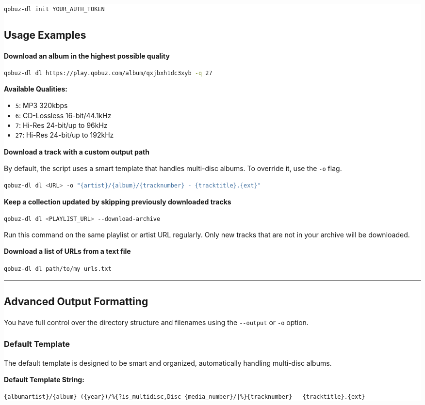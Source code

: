 ```bash
qobuz-dl init YOUR_AUTH_TOKEN
```

## Usage Examples

**Download an album in the highest possible quality**

```bash
qobuz-dl dl https://play.qobuz.com/album/qxjbxh1dc3xyb -q 27
```

**Available Qualities:**

- `5`: MP3 320kbps
- `6`: CD-Lossless 16-bit/44.1kHz
- `7`: Hi-Res 24-bit/up to 96kHz
- `27`: Hi-Res 24-bit/up to 192kHz

**Download a track with a custom output path**

By default, the script uses a smart template that handles multi-disc albums. To override it, use the `-o` flag.

```bash
qobuz-dl dl <URL> -o "{artist}/{album}/{tracknumber} - {tracktitle}.{ext}"
```

**Keep a collection updated by skipping previously downloaded tracks**

```bash
qobuz-dl dl <PLAYLIST_URL> --download-archive
```

Run this command on the same playlist or artist URL regularly. Only new tracks that are not in your archive will be downloaded.

**Download a list of URLs from a text file**

```bash
qobuz-dl dl path/to/my_urls.txt
```

---

## Advanced Output Formatting

You have full control over the directory structure and filenames using the `--output` or `-o` option.

### Default Template

The default template is designed to be smart and organized, automatically handling multi-disc albums.

**Default Template String:**

```
{albumartist}/{album} ({year})/%{?is_multidisc,Disc {media_number}/|%}{tracknumber} - {tracktitle}.{ext}

```
